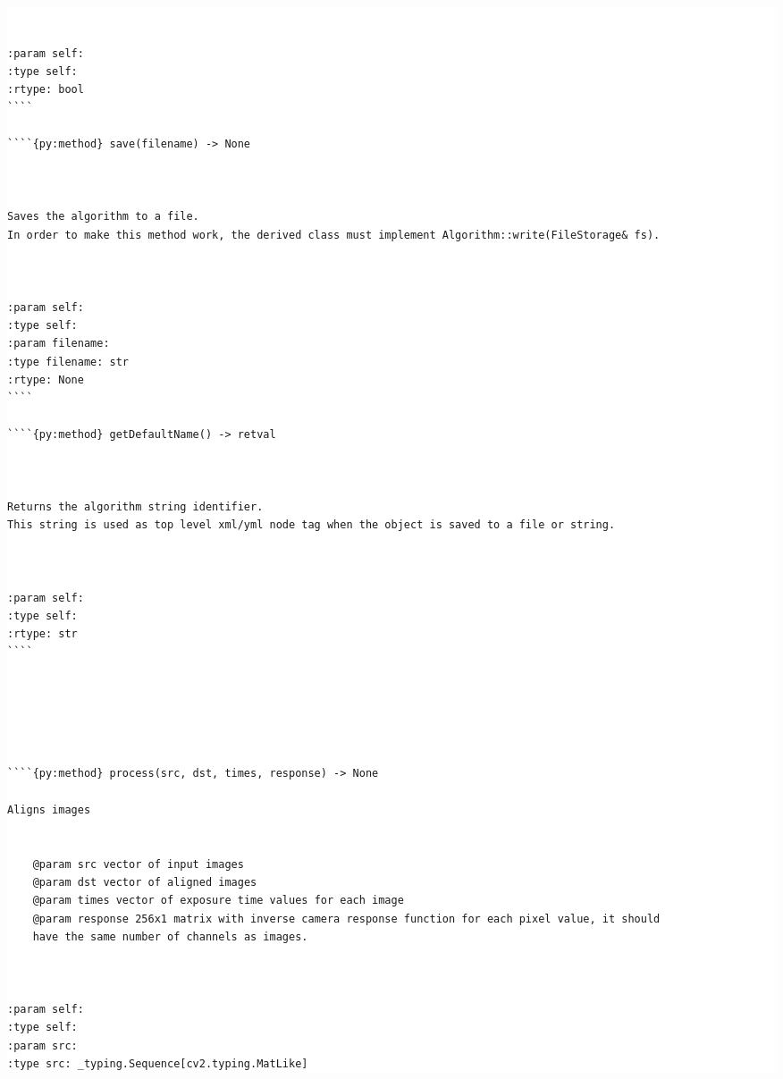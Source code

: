 `````{py:class} Algorithm


:param self: 
:type self: 
:rtype: bool
````

````{py:method} save(filename) -> None



Saves the algorithm to a file.
In order to make this method work, the derived class must implement Algorithm::write(FileStorage& fs).



:param self: 
:type self: 
:param filename: 
:type filename: str
:rtype: None
````

````{py:method} getDefaultName() -> retval



Returns the algorithm string identifier.
This string is used as top level xml/yml node tag when the object is saved to a file or string.



:param self: 
:type self: 
:rtype: str
````


`````


`````{py:class} AlignExposures




````{py:method} process(src, dst, times, response) -> None

Aligns images


    @param src vector of input images
    @param dst vector of aligned images
    @param times vector of exposure time values for each image
    @param response 256x1 matrix with inverse camera response function for each pixel value, it should
    have the same number of channels as images.



:param self: 
:type self: 
:param src: 
:type src: _typing.Sequence[cv2.typing.MatLike]
`````